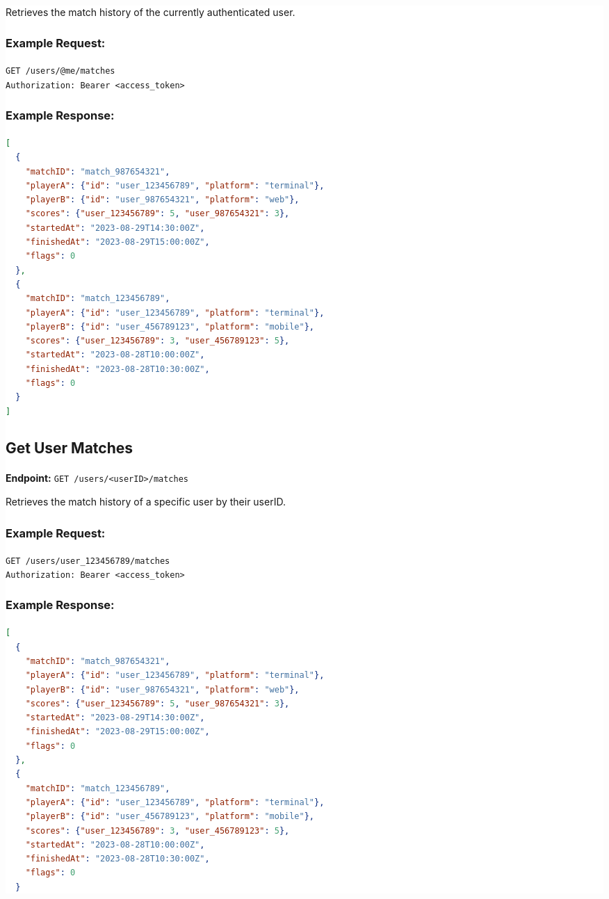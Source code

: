 Retrieves the match history of the currently authenticated user.

### Example Request:
```
GET /users/@me/matches
Authorization: Bearer <access_token>
```

### Example Response:
```json
[
  {
    "matchID": "match_987654321",
    "playerA": {"id": "user_123456789", "platform": "terminal"},
    "playerB": {"id": "user_987654321", "platform": "web"},
    "scores": {"user_123456789": 5, "user_987654321": 3},
    "startedAt": "2023-08-29T14:30:00Z",
    "finishedAt": "2023-08-29T15:00:00Z",
    "flags": 0
  },
  {
    "matchID": "match_123456789",
    "playerA": {"id": "user_123456789", "platform": "terminal"},
    "playerB": {"id": "user_456789123", "platform": "mobile"},
    "scores": {"user_123456789": 3, "user_456789123": 5},
    "startedAt": "2023-08-28T10:00:00Z",
    "finishedAt": "2023-08-28T10:30:00Z",
    "flags": 0
  }
]
```

## Get User Matches
**Endpoint:** `GET /users/<userID>/matches`

Retrieves the match history of a specific user by their userID.

### Example Request:
```
GET /users/user_123456789/matches
Authorization: Bearer <access_token>
```

### Example Response:
```json
[
  {
    "matchID": "match_987654321",
    "playerA": {"id": "user_123456789", "platform": "terminal"},
    "playerB": {"id": "user_987654321", "platform": "web"},
    "scores": {"user_123456789": 5, "user_987654321": 3},
    "startedAt": "2023-08-29T14:30:00Z",
    "finishedAt": "2023-08-29T15:00:00Z",
    "flags": 0
  },
  {
    "matchID": "match_123456789",
    "playerA": {"id": "user_123456789", "platform": "terminal"},
    "playerB": {"id": "user_456789123", "platform": "mobile"},
    "scores": {"user_123456789": 3, "user_456789123": 5},
    "startedAt": "2023-08-28T10:00:00Z",
    "finishedAt": "2023-08-28T10:30:00Z",
    "flags": 0
  }
```